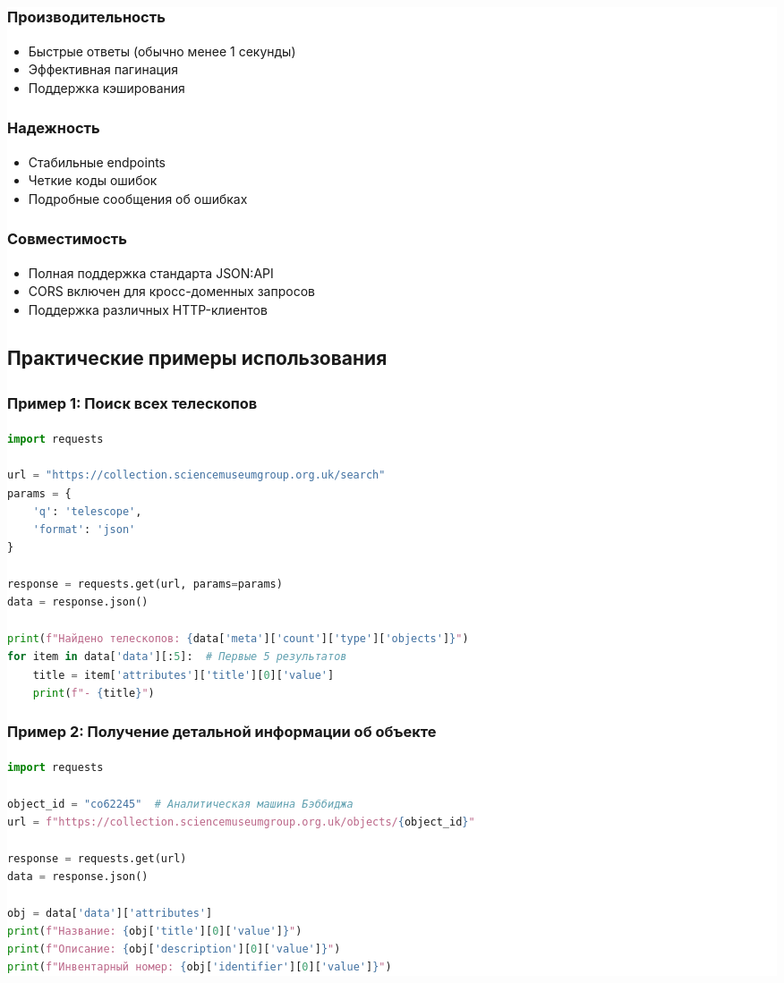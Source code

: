### Производительность
- Быстрые ответы (обычно менее 1 секунды)
- Эффективная пагинация
- Поддержка кэширования

### Надежность
- Стабильные endpoints
- Четкие коды ошибок
- Подробные сообщения об ошибках

### Совместимость
- Полная поддержка стандарта JSON:API
- CORS включен для кросс-доменных запросов
- Поддержка различных HTTP-клиентов


## Практические примеры использования

### Пример 1: Поиск всех телескопов
```python
import requests

url = "https://collection.sciencemuseumgroup.org.uk/search"
params = {
    'q': 'telescope',
    'format': 'json'
}

response = requests.get(url, params=params)
data = response.json()

print(f"Найдено телескопов: {data['meta']['count']['type']['objects']}")
for item in data['data'][:5]:  # Первые 5 результатов
    title = item['attributes']['title'][0]['value']
    print(f"- {title}")
```

### Пример 2: Получение детальной информации об объекте
```python
import requests

object_id = "co62245"  # Аналитическая машина Бэббиджа
url = f"https://collection.sciencemuseumgroup.org.uk/objects/{object_id}"

response = requests.get(url)
data = response.json()

obj = data['data']['attributes']
print(f"Название: {obj['title'][0]['value']}")
print(f"Описание: {obj['description'][0]['value']}")
print(f"Инвентарный номер: {obj['identifier'][0]['value']}")
```
